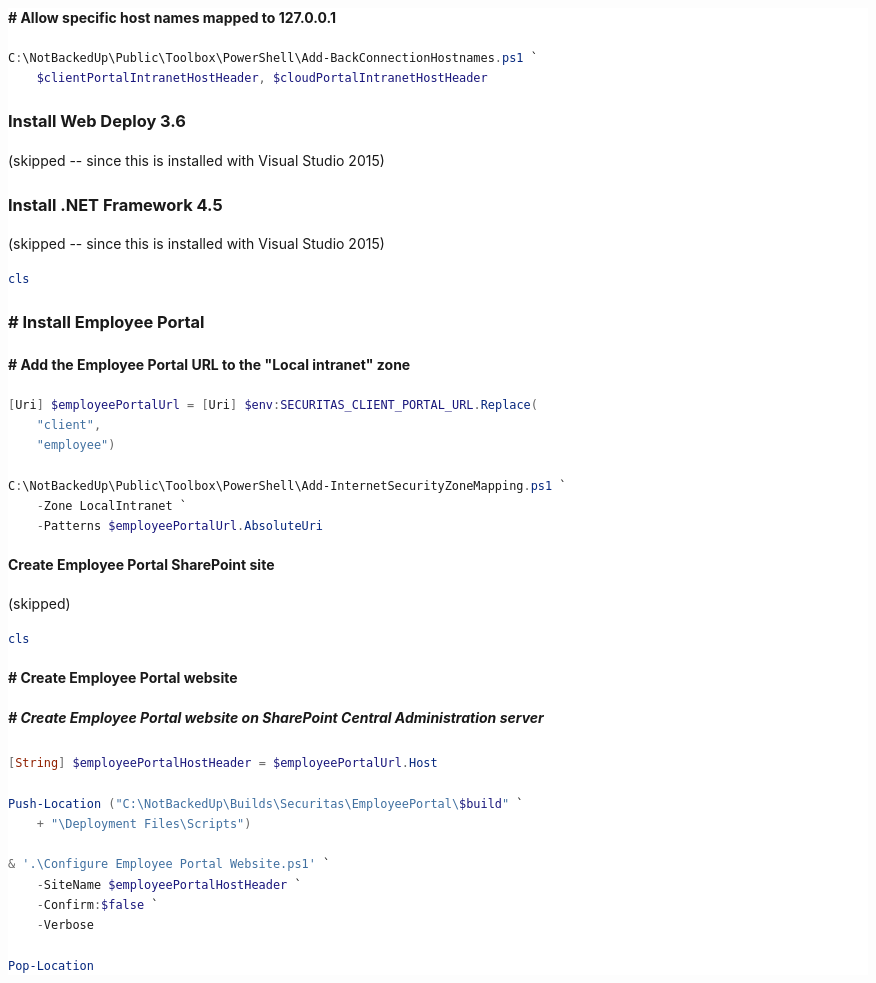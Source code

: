 #### # Allow specific host names mapped to 127.0.0.1

```PowerShell
C:\NotBackedUp\Public\Toolbox\PowerShell\Add-BackConnectionHostnames.ps1 `
    $clientPortalIntranetHostHeader, $cloudPortalIntranetHostHeader
```

### Install Web Deploy 3.6

(skipped -- since this is installed with Visual Studio 2015)

### Install .NET Framework 4.5

(skipped -- since this is installed with Visual Studio 2015)

```PowerShell
cls
```

### # Install Employee Portal

#### # Add the Employee Portal URL to the "Local intranet" zone

```PowerShell
[Uri] $employeePortalUrl = [Uri] $env:SECURITAS_CLIENT_PORTAL_URL.Replace(
    "client",
    "employee")

C:\NotBackedUp\Public\Toolbox\PowerShell\Add-InternetSecurityZoneMapping.ps1 `
    -Zone LocalIntranet `
    -Patterns $employeePortalUrl.AbsoluteUri
```

#### Create Employee Portal SharePoint site

(skipped)

```PowerShell
cls
```

#### # Create Employee Portal website

##### # Create Employee Portal website on SharePoint Central Administration server

```PowerShell
[String] $employeePortalHostHeader = $employeePortalUrl.Host

Push-Location ("C:\NotBackedUp\Builds\Securitas\EmployeePortal\$build" `
    + "\Deployment Files\Scripts")

& '.\Configure Employee Portal Website.ps1' `
    -SiteName $employeePortalHostHeader `
    -Confirm:$false `
    -Verbose

Pop-Location
```

